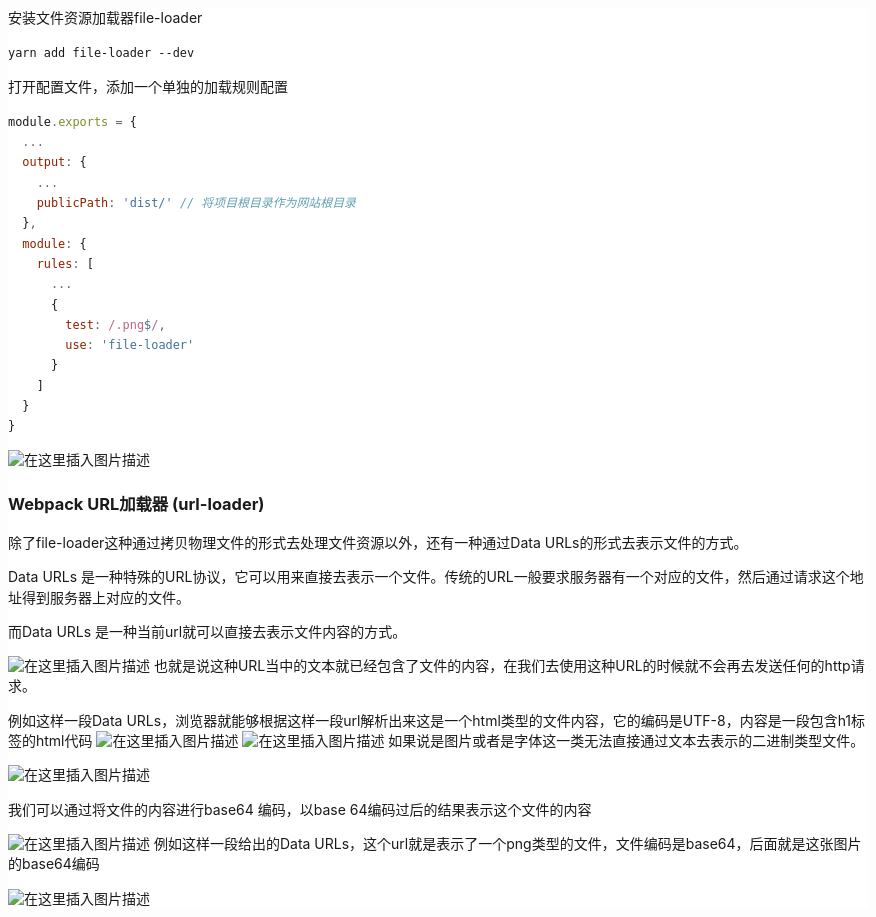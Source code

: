 安装文件资源加载器file-loader

```shell
yarn add file-loader --dev
```

打开配置文件，添加一个单独的加载规则配置

```js
module.exports = {
  ...
  output: {
    ...
    publicPath: 'dist/' // 将项目根目录作为网站根目录
  },
  module: {
    rules: [
      ...
      {
        test: /.png$/,
        use: 'file-loader'
      }
    ]
  }
}
```

![在这里插入图片描述](https://img-blog.csdnimg.cn/20201027205447549.png?x-oss-process=image/watermark,type_ZmFuZ3poZW5naGVpdGk,shadow_10,text_aHR0cHM6Ly9ibG9nLmNzZG4ubmV0L3FxXzQ1MTQ5MjU2,size_16,color_FFFFFF,t_70#pic_center)

### Webpack URL加载器 (url-loader)

除了file-loader这种通过拷贝物理文件的形式去处理文件资源以外，还有一种通过Data URLs的形式去表示文件的方式。

Data URLs 是一种特殊的URL协议，它可以用来直接去表示一个文件。传统的URL一般要求服务器有一个对应的文件，然后通过请求这个地址得到服务器上对应的文件。

而Data URLs 是一种当前url就可以直接去表示文件内容的方式。

![在这里插入图片描述](https://img-blog.csdnimg.cn/20201027205932580.png?x-oss-process=image/watermark,type_ZmFuZ3poZW5naGVpdGk,shadow_10,text_aHR0cHM6Ly9ibG9nLmNzZG4ubmV0L3FxXzQ1MTQ5MjU2,size_16,color_FFFFFF,t_70#pic_center)
也就是说这种URL当中的文本就已经包含了文件的内容，在我们去使用这种URL的时候就不会再去发送任何的http请求。

例如这样一段Data URLs，浏览器就能够根据这样一段url解析出来这是一个html类型的文件内容，它的编码是UTF-8，内容是一段包含h1标签的html代码
![在这里插入图片描述](https://img-blog.csdnimg.cn/20201027210057974.png?x-oss-process=image/watermark,type_ZmFuZ3poZW5naGVpdGk,shadow_10,text_aHR0cHM6Ly9ibG9nLmNzZG4ubmV0L3FxXzQ1MTQ5MjU2,size_16,color_FFFFFF,t_70#pic_center)
![在这里插入图片描述](https://img-blog.csdnimg.cn/20201027210316816.png?x-oss-process=image/watermark,type_ZmFuZ3poZW5naGVpdGk,shadow_10,text_aHR0cHM6Ly9ibG9nLmNzZG4ubmV0L3FxXzQ1MTQ5MjU2,size_16,color_FFFFFF,t_70#pic_center)
如果说是图片或者是字体这一类无法直接通过文本去表示的二进制类型文件。

![在这里插入图片描述](https://img-blog.csdnimg.cn/20201027210456590.png?x-oss-process=image/watermark,type_ZmFuZ3poZW5naGVpdGk,shadow_10,text_aHR0cHM6Ly9ibG9nLmNzZG4ubmV0L3FxXzQ1MTQ5MjU2,size_16,color_FFFFFF,t_70#pic_center)

我们可以通过将文件的内容进行base64 编码，以base 64编码过后的结果表示这个文件的内容

![在这里插入图片描述](https://img-blog.csdnimg.cn/2020102721054898.png?x-oss-process=image/watermark,type_ZmFuZ3poZW5naGVpdGk,shadow_10,text_aHR0cHM6Ly9ibG9nLmNzZG4ubmV0L3FxXzQ1MTQ5MjU2,size_16,color_FFFFFF,t_70#pic_center)
例如这样一段给出的Data URLs，这个url就是表示了一个png类型的文件，文件编码是base64，后面就是这张图片的base64编码

![在这里插入图片描述](https://img-blog.csdnimg.cn/20201027210711568.png?x-oss-process=image/watermark,type_ZmFuZ3poZW5naGVpdGk,shadow_10,text_aHR0cHM6Ly9ibG9nLmNzZG4ubmV0L3FxXzQ1MTQ5MjU2,size_16,color_FFFFFF,t_70#pic_center)
